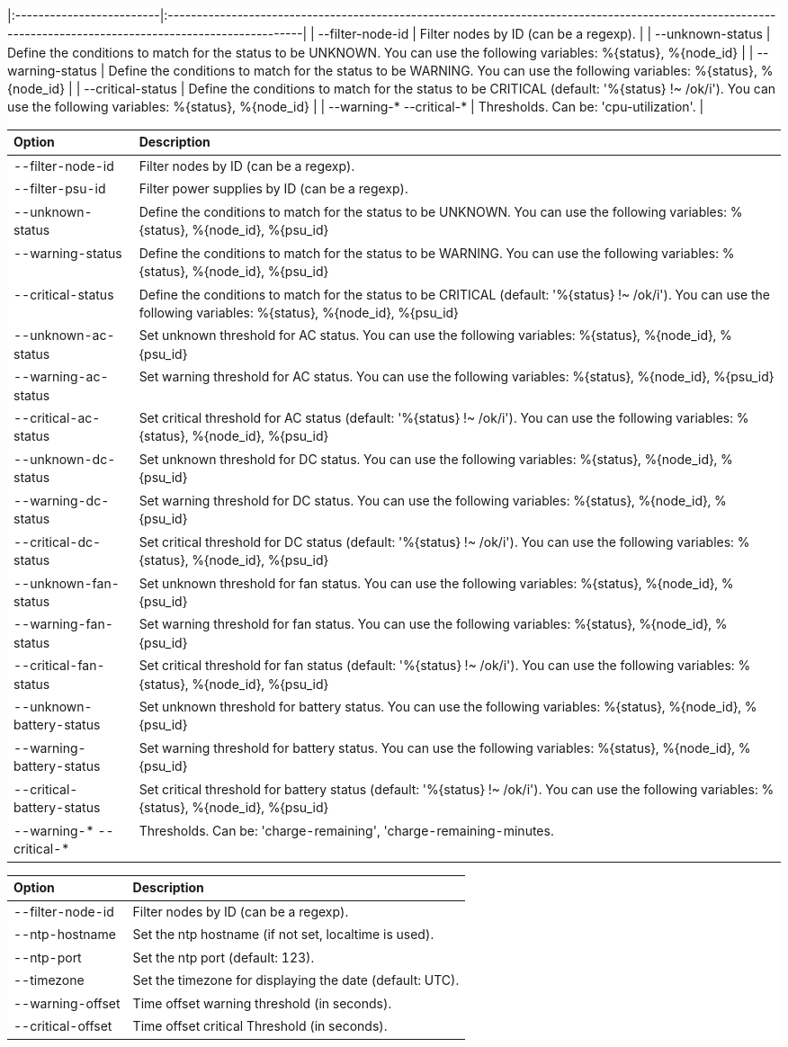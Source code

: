 |:-------------------------|:------------------------------------------------------------------------------------------------------------------------------------------------------------|
| --filter-node-id         | Filter nodes by ID (can be a regexp).                                                                                                                       |
| --unknown-status         | Define the conditions to match for the status to be UNKNOWN. You can use the following variables: %\{status\}, %\{node_id\}                                    |
| --warning-status         | Define the conditions to match for the status to be WARNING. You can use the following variables: %\{status\}, %\{node_id\}                                    |
| --critical-status        | Define the conditions to match for the status to be CRITICAL (default: '%\{status\} !~ /ok/i'). You can use the following variables: %\{status\}, %\{node_id\}   |
| --warning-* --critical-* | Thresholds. Can be: 'cpu-utilization'.                                                                                                                      |

</TabItem>
<TabItem value="Psu" label="Psu">

| Option                    | Description                                                                                                                                                             |
|:--------------------------|:------------------------------------------------------------------------------------------------------------------------------------------------------------------------|
| --filter-node-id          | Filter nodes by ID (can be a regexp).                                                                                                                                   |
| --filter-psu-id           | Filter power supplies by ID (can be a regexp).                                                                                                                          |
| --unknown-status          | Define the conditions to match for the status to be UNKNOWN. You can use the following variables: %\{status\}, %\{node_id\}, %\{psu_id\}                                    |
| --warning-status          | Define the conditions to match for the status to be WARNING. You can use the following variables: %\{status\}, %\{node_id\}, %\{psu_id\}                                    |
| --critical-status         | Define the conditions to match for the status to be CRITICAL (default: '%\{status\} !~ /ok/i'). You can use the following variables: %\{status\}, %\{node_id\}, %\{psu_id\}   |
| --unknown-ac-status       | Set unknown threshold for AC status. You can use the following variables: %\{status\}, %\{node_id\}, %\{psu_id\}                                                            |
| --warning-ac-status       | Set warning threshold for AC status. You can use the following variables: %\{status\}, %\{node_id\}, %\{psu_id\}                                                            |
| --critical-ac-status      | Set critical threshold for AC status (default: '%\{status\} !~ /ok/i'). You can use the following variables: %\{status\}, %\{node_id\}, %\{psu_id\}                           |
| --unknown-dc-status       | Set unknown threshold for DC status. You can use the following variables: %\{status\}, %\{node_id\}, %\{psu_id\}                                                            |
| --warning-dc-status       | Set warning threshold for DC status. You can use the following variables: %\{status\}, %\{node_id\}, %\{psu_id\}                                                            |
| --critical-dc-status      | Set critical threshold for DC status (default: '%\{status\} !~ /ok/i'). You can use the following variables: %\{status\}, %\{node_id\}, %\{psu_id\}                           |
| --unknown-fan-status      | Set unknown threshold for fan status. You can use the following variables: %\{status\}, %\{node_id\}, %\{psu_id\}                                                           |
| --warning-fan-status      | Set warning threshold for fan status. You can use the following variables: %\{status\}, %\{node_id\}, %\{psu_id\}                                                           |
| --critical-fan-status     | Set critical threshold for fan status (default: '%\{status\} !~ /ok/i'). You can use the following variables: %\{status\}, %\{node_id\}, %\{psu_id\}                          |
| --unknown-battery-status  | Set unknown threshold for battery status. You can use the following variables: %\{status\}, %\{node_id\}, %\{psu_id\}                                                       |
| --warning-battery-status  | Set warning threshold for battery status. You can use the following variables: %\{status\}, %\{node_id\}, %\{psu_id\}                                                       |
| --critical-battery-status | Set critical threshold for battery status (default: '%\{status\} !~ /ok/i'). You can use the following variables: %\{status\}, %\{node_id\}, %\{psu_id\}                      |
| --warning-* --critical-*  | Thresholds. Can be: 'charge-remaining', 'charge-remaining-minutes.                                                                                                      |

</TabItem>
<TabItem value="Time" label="Time">

| Option            | Description                                                |
|:------------------|:-----------------------------------------------------------|
| --filter-node-id  | Filter nodes by ID (can be a regexp).                      |
| --ntp-hostname    | Set the ntp hostname (if not set, localtime is used).      |
| --ntp-port        | Set the ntp port (default: 123).                           |
| --timezone        | Set the timezone for displaying the date (default: UTC).   |
| --warning-offset  | Time offset warning threshold (in seconds).                |
| --critical-offset | Time offset critical Threshold (in seconds).               |

</TabItem>